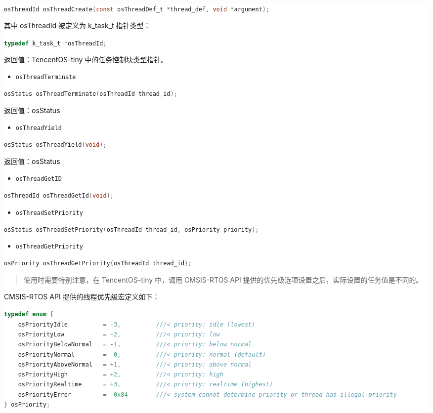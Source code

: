 ```c
osThreadId osThreadCreate(const osThreadDef_t *thread_def, void *argument);
```

其中 osThreadId 被定义为 k_task_t 指针类型：

```c
typedef k_task_t *osThreadId;
```

返回值：TencentOS-tiny 中的任务控制块类型指针。

- `osThreadTerminate`

```c
osStatus osThreadTerminate(osThreadId thread_id);
```

返回值：osStatus

- `osThreadYield`

```c
osStatus osThreadYield(void);
```

返回值：osStatus

- `osThreadGetID`

```c
osThreadId osThreadGetId(void);
```

- `osThreadSetPriority`

```c
osStatus osThreadSetPriority(osThreadId thread_id, osPriority priority);
```

- `osThreadGetPriority`

```c
osPriority osThreadGetPriority(osThreadId thread_id);
```

> 使用时需要特别注意，在 TencentOS-tiny 中，调用 CMSIS-RTOS API 提供的优先级选项设置之后，实际设置的任务值是不同的。

CMSIS-RTOS API 提供的线程优先级宏定义如下：

```c
typedef enum {
    osPriorityIdle          = -3,          ///< priority: idle (lowest)
    osPriorityLow           = -2,          ///< priority: low
    osPriorityBelowNormal   = -1,          ///< priority: below normal
    osPriorityNormal        =  0,          ///< priority: normal (default)
    osPriorityAboveNormal   = +1,          ///< priority: above normal
    osPriorityHigh          = +2,          ///< priority: high
    osPriorityRealtime      = +3,          ///< priority: realtime (highest)
    osPriorityError         =  0x84        ///< system cannot determine priority or thread has illegal priority
} osPriority;
```
